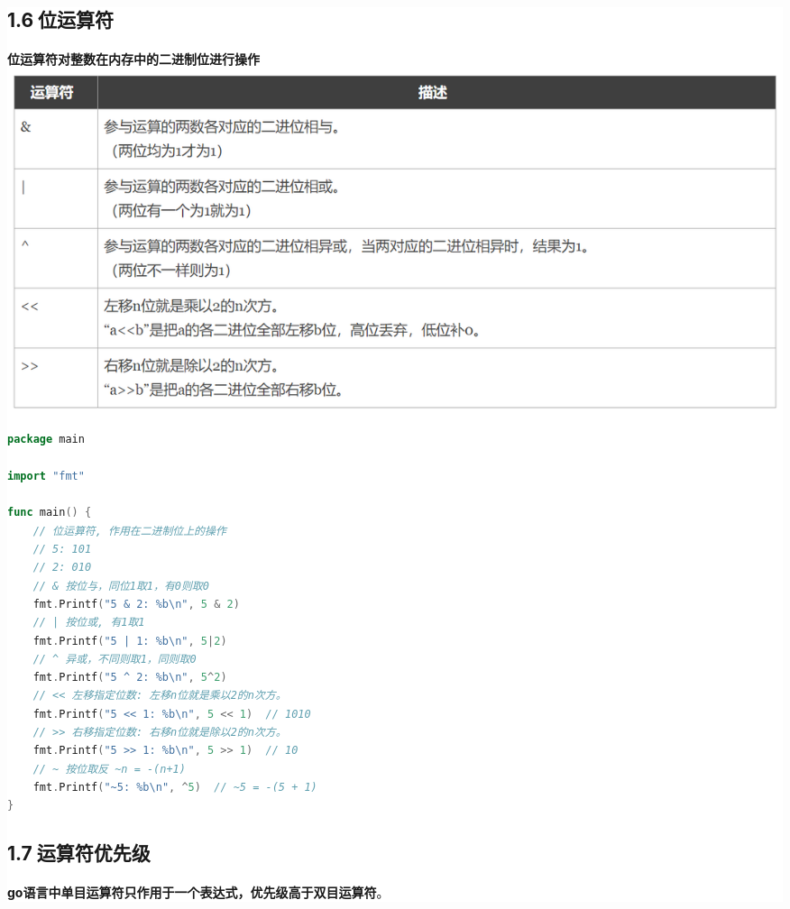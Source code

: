## 1.6 位运算符
**位运算符对整数在内存中的二进制位进行操作**
![](.img/位运算符.png)
```go
package main

import "fmt"

func main() {
	// 位运算符, 作用在二进制位上的操作
	// 5: 101
	// 2: 010
	// & 按位与，同位1取1，有0则取0
	fmt.Printf("5 & 2: %b\n", 5 & 2)
	// | 按位或, 有1取1
	fmt.Printf("5 | 1: %b\n", 5|2)
	// ^ 异或，不同则取1，同则取0
	fmt.Printf("5 ^ 2: %b\n", 5^2)
	// << 左移指定位数: 左移n位就是乘以2的n次方。
	fmt.Printf("5 << 1: %b\n", 5 << 1)  // 1010
	// >> 右移指定位数: 右移n位就是除以2的n次方。
	fmt.Printf("5 >> 1: %b\n", 5 >> 1)  // 10
	// ~ 按位取反 ~n = -(n+1)
	fmt.Printf("~5: %b\n", ^5)  // ~5 = -(5 + 1)
}
```

## 1.7 运算符优先级
**go语言中单目运算符只作用于一个表达式，优先级高于双目运算符**。
